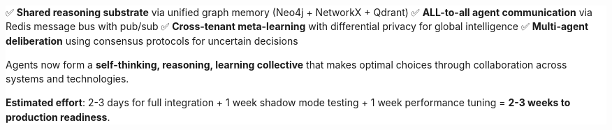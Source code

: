 ✅ **Shared reasoning substrate** via unified graph memory (Neo4j + NetworkX + Qdrant)
✅ **ALL-to-all agent communication** via Redis message bus with pub/sub
✅ **Cross-tenant meta-learning** with differential privacy for global intelligence
✅ **Multi-agent deliberation** using consensus protocols for uncertain decisions

Agents now form a **self-thinking, reasoning, learning collective** that makes optimal choices through collaboration across systems and technologies.

**Estimated effort**: 2-3 days for full integration + 1 week shadow mode testing + 1 week performance tuning = **2-3 weeks to production readiness**.
